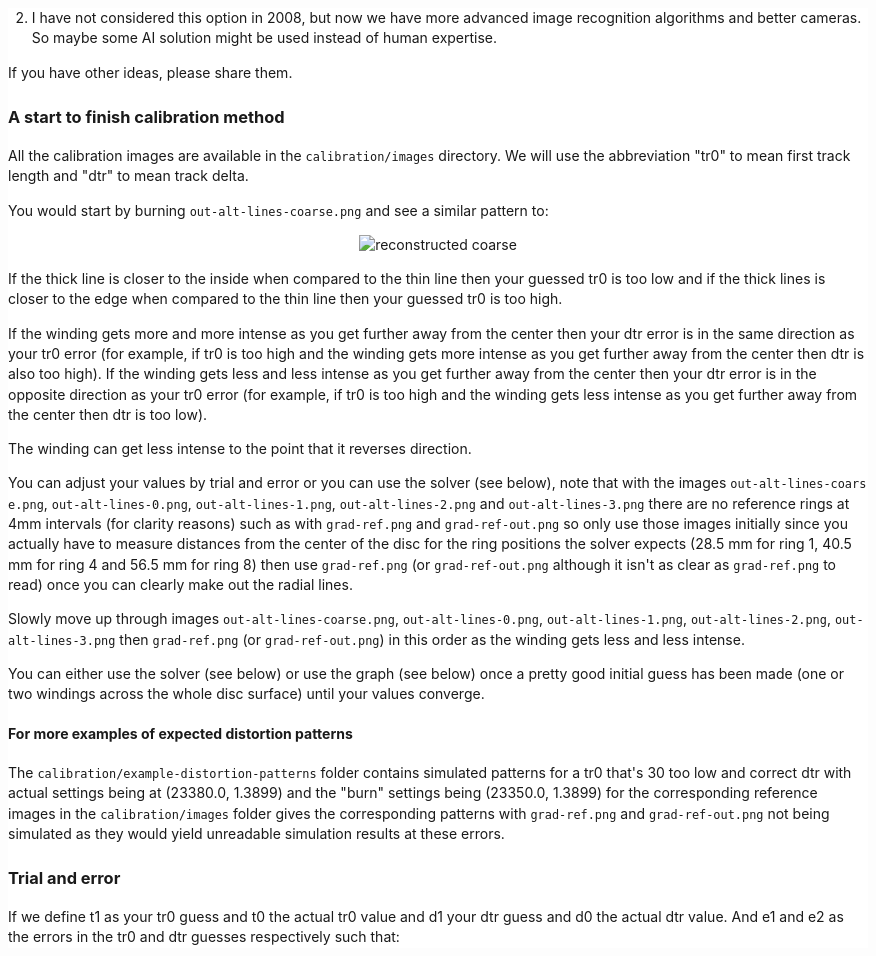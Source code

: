 2. I have not considered this option in 2008, but now we have more advanced image recognition algorithms and better cameras. So maybe some AI solution might be used instead of human expertise.

If you have other ideas, please share them.

### A start to finish calibration method
All the calibration images are available in the `calibration/images` directory. We will use the abbreviation "tr0" to mean first track length and "dtr" to mean track delta.

You would start by burning `out-alt-lines-coarse.png` and see a similar pattern to:
<p align="center">
    <img src="https://github.com/arduinocelentano/cdimage/blob/main/calibration/example-distortion-patterns/reconstructed-coarse.png" width="200" alt="reconstructed coarse"/>
</p>
If the thick line is closer to the inside when compared to the thin line then your guessed tr0 is too low and if the thick lines is closer to the edge when compared to the thin line then your guessed tr0 is too high.

If the winding gets more and more intense as you get further away from the center then your dtr error is in the same direction as your tr0 error (for example, if tr0 is too high and the winding gets more intense as you get further away from the center then dtr is also too high). If the winding gets less and less intense as you get further away from the center then your dtr error is in the opposite direction as your tr0 error (for example, if tr0 is too high and the winding gets less intense as you get further away from the center then dtr is too low).

The winding can get less intense to the point that it reverses direction.

You can adjust your values by trial and error or you can use the solver (see below), note that with the images `out-alt-lines-coarse.png`, `out-alt-lines-0.png`, `out-alt-lines-1.png`, `out-alt-lines-2.png` and `out-alt-lines-3.png` there are no reference rings at 4mm intervals (for clarity reasons) such as with `grad-ref.png` and `grad-ref-out.png` so only use those images initially since you actually have to measure distances from the center of the disc for the ring positions the solver expects (28.5 mm for ring 1, 40.5 mm for ring 4 and 56.5 mm for ring 8) then use `grad-ref.png` (or `grad-ref-out.png` although it isn't as clear as `grad-ref.png` to read) once you can clearly make out the radial lines.

Slowly move up through images `out-alt-lines-coarse.png`, `out-alt-lines-0.png`, `out-alt-lines-1.png`, `out-alt-lines-2.png`, `out-alt-lines-3.png` then `grad-ref.png` (or `grad-ref-out.png`) in this order as the winding gets less and less intense.

You can either use the solver (see below) or use the graph (see below) once a pretty good initial guess has been made (one or two windings across the whole disc surface) until your values converge.

#### For more examples of expected distortion patterns
The `calibration/example-distortion-patterns` folder contains simulated patterns for a tr0 that's 30 too low and correct dtr with actual settings being at (23380.0, 1.3899) and the "burn" settings being (23350.0, 1.3899) for the corresponding reference images in the `calibration/images` folder gives the corresponding patterns with `grad-ref.png` and `grad-ref-out.png` not being simulated as they would yield unreadable simulation results at these errors.

### Trial and error
If we define t1 as your tr0 guess and t0 the actual tr0 value and d1 your dtr guess and d0 the actual dtr value.
And e1 and e2 as the errors in the tr0 and dtr guesses respectively such that:
